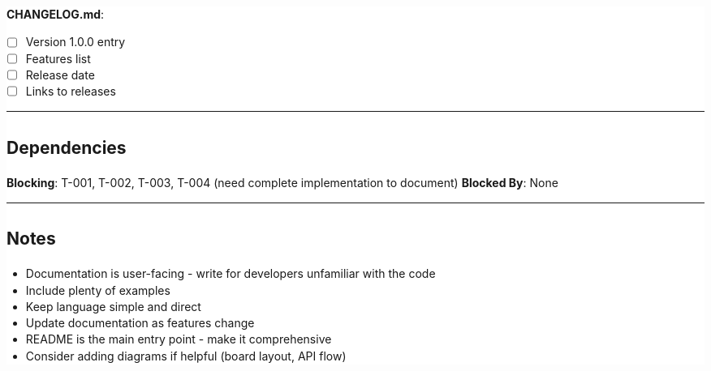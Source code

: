 **CHANGELOG.md**:
- [ ] Version 1.0.0 entry
- [ ] Features list
- [ ] Release date
- [ ] Links to releases

---

## Dependencies

**Blocking**: T-001, T-002, T-003, T-004 (need complete implementation to document)
**Blocked By**: None

---

## Notes

- Documentation is user-facing - write for developers unfamiliar with the code
- Include plenty of examples
- Keep language simple and direct
- Update documentation as features change
- README is the main entry point - make it comprehensive
- Consider adding diagrams if helpful (board layout, API flow)


[Unreleased]: https://github.com/username/django-tictactoe/compare/v1.0.0...HEAD
[1.0.0]: https://github.com/username/django-tictactoe/releases/tag/v1.0.0